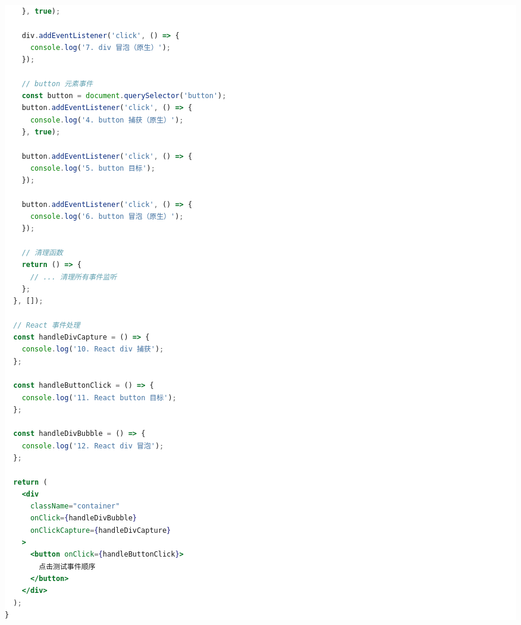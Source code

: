 ```jsx
    }, true);
    
    div.addEventListener('click', () => {
      console.log('7. div 冒泡（原生）');
    });

    // button 元素事件
    const button = document.querySelector('button');
    button.addEventListener('click', () => {
      console.log('4. button 捕获（原生）');
    }, true);
    
    button.addEventListener('click', () => {
      console.log('5. button 目标');
    });
    
    button.addEventListener('click', () => {
      console.log('6. button 冒泡（原生）');
    });

    // 清理函数
    return () => {
      // ... 清理所有事件监听
    };
  }, []);

  // React 事件处理
  const handleDivCapture = () => {
    console.log('10. React div 捕获');
  };

  const handleButtonClick = () => {
    console.log('11. React button 目标');
  };

  const handleDivBubble = () => {
    console.log('12. React div 冒泡');
  };

  return (
    <div 
      className="container" 
      onClick={handleDivBubble} 
      onClickCapture={handleDivCapture}
    >
      <button onClick={handleButtonClick}>
        点击测试事件顺序
      </button>
    </div>
  );
}
```
